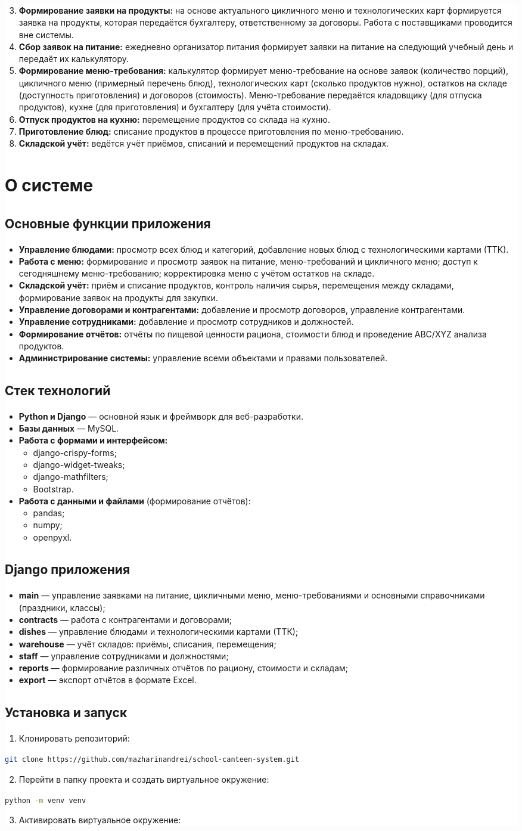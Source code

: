 3. **Формирование заявки на продукты:** на основе актуального цикличного меню и технологических карт формируется заявка на продукты, которая передаётся бухгалтеру, ответственному за договоры. Работа с поставщиками проводится вне системы.
4. **Сбор заявок на питание:** ежедневно организатор питания формирует заявки на питание на следующий учебный день и передаёт их калькулятору.
5. **Формирование меню-требования:** калькулятор формирует меню-требование на основе заявок (количество порций), цикличного меню (примерный перечень блюд), технологических карт (сколько продуктов нужно), остатков на складе (доступность приготовления) и договоров (стоимость). Меню-требование передаётся кладовщику (для отпуска продуктов), кухне (для приготовления) и бухгалтеру (для учёта стоимости).
6. **Отпуск продуктов на кухню:** перемещение продуктов со склада на кухню.
7. **Приготовление блюд:** списание продуктов в процессе приготовления по меню-требованию.
8. **Складской учёт:** ведётся учёт приёмов, списаний и перемещений продуктов на складах.

# О системе
## Основные функции приложения
- **Управление блюдами:** просмотр всех блюд и категорий, добавление новых блюд с технологическими картами (ТТК).
- **Работа с меню:** формирование и просмотр заявок на питание, меню-требований и цикличного меню; доступ к сегодняшнему меню-требованию; корректировка меню с учётом остатков на складе.
- **Складской учёт:** приём и списание продуктов, контроль наличия сырья, перемещения между складами, формирование заявок на продукты для закупки.
- **Управление договорами и контрагентами:** добавление и просмотр договоров, управление контрагентами.
- **Управление сотрудниками:** добавление и просмотр сотрудников и должностей.
- **Формирование отчётов:** отчёты по пищевой ценности рациона, стоимости блюд и проведение ABC/XYZ анализа продуктов.
- **Администрирование системы:** управление всеми объектами и правами пользователей.
## Стек технологий
- **Python и Django** — основной язык и фреймворк для веб-разработки.
- **Базы данных** — MySQL.
- **Работа с формами и интерфейсом:**
	- django-crispy-forms;
	- django-widget-tweaks;
	- django-mathfilters; 
	- Bootstrap.
- **Работа с данными и файлами** (формирование отчётов):
	- pandas;
	- numpy;
	- openpyxl.
## Django приложения
- **main** — управление заявками на питание, цикличными меню, меню-требованиями и основными справочниками (праздники, классы);
- **contracts** — работа с контрагентами и договорами;
- **dishes** — управление блюдами и технологическими картами (ТТК);
- **warehouse** — учёт складов: приёмы, списания, перемещения;
- **staff** — управление сотрудниками и должностями;
- **reports** — формирование различных отчётов по рациону, стоимости и складам;
- **export** — экспорт отчётов в формате Excel.
## Установка и запуск
1. Клонировать репозиторий:
```bash
git clone https://github.com/mazharinandrei/school-canteen-system.git
```
2. Перейти в папку проекта и создать виртуальное окружение:
```bash
python -m venv venv
```
3. Активировать виртуальное окружение: